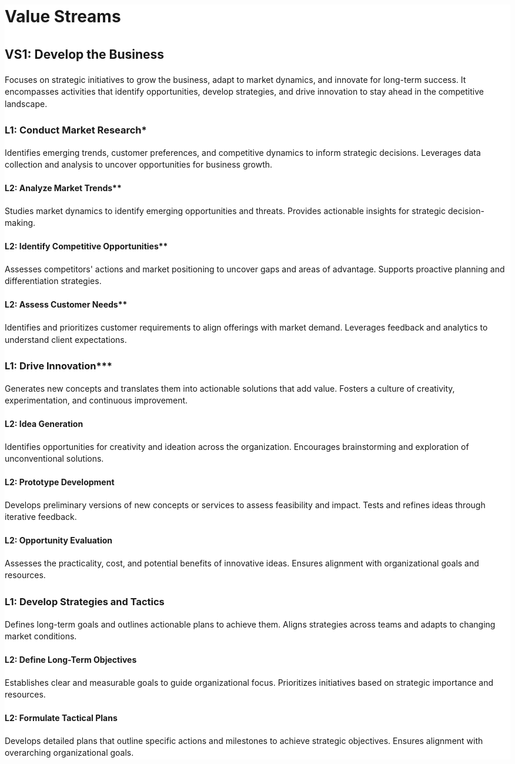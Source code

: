 # Value Streams

## VS1: Develop the Business
Focuses on strategic initiatives to grow the business, adapt to market dynamics, and innovate for long-term success. It encompasses activities that identify opportunities, develop strategies, and drive innovation to stay ahead in the competitive landscape.

### L1: Conduct Market Research*
Identifies emerging trends, customer preferences, and competitive dynamics to inform strategic decisions. Leverages data collection and analysis to uncover opportunities for business growth.

#### L2: Analyze Market Trends**
Studies market dynamics to identify emerging opportunities and threats. Provides actionable insights for strategic decision-making.

#### L2: Identify Competitive Opportunities**
Assesses competitors' actions and market positioning to uncover gaps and areas of advantage. Supports proactive planning and differentiation strategies.

#### L2: Assess Customer Needs**
Identifies and prioritizes customer requirements to align offerings with market demand. Leverages feedback and analytics to understand client expectations.

### L1: Drive Innovation***
Generates new concepts and translates them into actionable solutions that add value. Fosters a culture of creativity, experimentation, and continuous improvement.

#### L2: Idea Generation
Identifies opportunities for creativity and ideation across the organization. Encourages brainstorming and exploration of unconventional solutions.

#### L2: Prototype Development
Develops preliminary versions of new concepts or services to assess feasibility and impact. Tests and refines ideas through iterative feedback.

#### L2: Opportunity Evaluation
Assesses the practicality, cost, and potential benefits of innovative ideas. Ensures alignment with organizational goals and resources.

### L1: Develop Strategies and Tactics
Defines long-term goals and outlines actionable plans to achieve them. Aligns strategies across teams and adapts to changing market conditions.

#### L2: Define Long-Term Objectives
Establishes clear and measurable goals to guide organizational focus. Prioritizes initiatives based on strategic importance and resources.

#### L2: Formulate Tactical Plans
Develops detailed plans that outline specific actions and milestones to achieve strategic objectives. Ensures alignment with overarching organizational goals.
